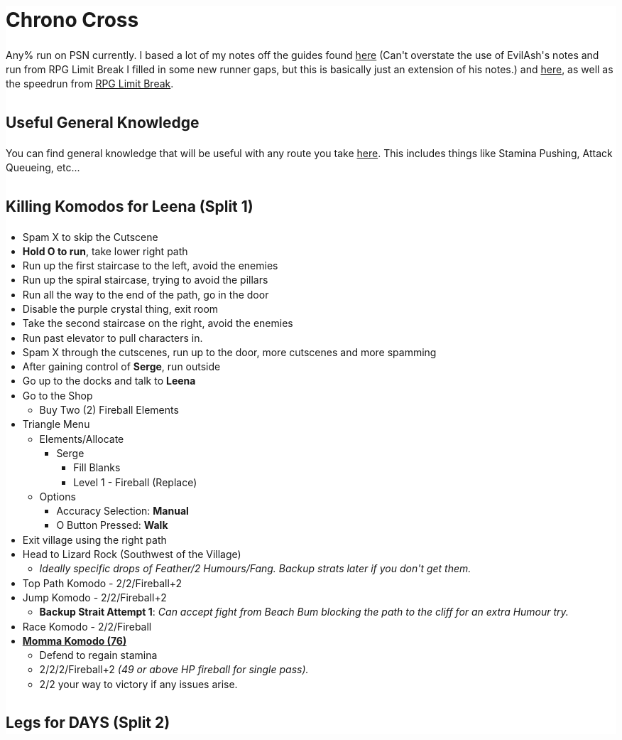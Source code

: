 # Chrono Cross

Any% run on PSN currently. I based a lot of my notes off the guides found
[here][1] (Can't overstate the use of EvilAsh's notes and run from RPG Limit
Break I filled in some new runner gaps, but this is basically just an extension
of his notes.) and [here][3], as well as the speedrun from [RPG Limit Break][4].

## Useful General Knowledge

You can find general knowledge that will be useful with any route you take
[here][2]. This includes things like Stamina Pushing, Attack Queueing, etc...

## Killing Komodos for Leena (Split 1)

  * Spam X to skip the Cutscene
  * **Hold O to run**, take lower right path
  * Run up the first staircase to the left, avoid the enemies
  * Run up the spiral staircase, trying to avoid the pillars
  * Run all the way to the end of the path, go in the door
  * Disable the purple crystal thing, exit room
  * Take the second staircase on the right, avoid the enemies
  * Run past elevator to pull characters in.
  * Spam X through the cutscenes, run up to the door, more cutscenes and more spamming
  * After gaining control of **Serge**, run outside
  * Go up to the docks and talk to **Leena**
  * Go to the Shop
    * Buy Two (2) Fireball Elements
  * Triangle Menu
    * Elements/Allocate
      * Serge
        * Fill Blanks
        * Level 1 - Fireball (Replace)
    * Options
      * Accuracy Selection: **Manual**
      * O Button Pressed: **Walk**
  * Exit village using the right path
  * Head to Lizard Rock (Southwest of the Village)
    * _Ideally specific drops of Feather/2 Humours/Fang. Backup strats later if you don't get them._
  * Top Path Komodo - 2/2/Fireball+2
  * Jump Komodo - 2/2/Fireball+2
    * **Backup Strait Attempt 1**: _Can accept fight from Beach Bum blocking the path to the cliff for an extra Humour try._
  * Race Komodo - 2/2/Fireball
  * [**Momma Komodo (76)**][5]
    * Defend to regain stamina
    * 2/2/2/Fireball+2 *(49 or above HP fireball for single pass).* 
    * 2/2 your way to victory if any issues arise.

## Legs for DAYS (Split 2)


[1]: https://docs.google.com/document/d/1ZciCKOh_N4B72tVN1JpZqmzniRTtcfrBXuAjzNWJeyE
[2]: ./General_Knowledge.md
[3]: https://www.speedrun.com/chronocross/guide/0g6x9
[4]: https://www.youtube.com/watch?v=5hnoU504HGo
[5]: ./Star_Fights/Star_1_Momma_Komodo.md
[6]: ./Star_Fights/Star_2_Karsh_Solt_Peppor.md
[7]: ./Star_Fights/Star_3_Solt_Peppor.md
[8]: ./Star_Fights/Star_4_Guards.md
[9]: ./Star_Fights/Star_5_Solt_Peppor_and_Ketchop.md
[10]: ./Star_Fights/Star_6_Bulbs.md
[11]: ./Star_Fights/Star_7_Marcy.md
[12]: ./Star_Fights/Star_8_Lynx.md
[13]: ./Star_Fights/Star_9_Polly.md
[14]: ./Star_Fights/Star_10_Fargo.md
[15]: ./Star_Fights/Star_11_Deadhead.md
[16]: ./Star_Fights/Star_12_Solt_and_Peppor.md
[17]: ./Star_Fights/Star_13_Fire_Dragon.md
[18]: ./Star_Fights/Star_14_Karsh_Marcy_Zoah.md
[19]: ./Tested_Optimizations/Silver_Loupe.md
[20]: ./Tested_Optimizations/Level_2_Stat_Boosts.md
[21]: ./Star_Fights/Star_15_Dragoon.md
[22]: ./Star_Fights/Star_16_GiantGloop.md
[23]: ./Star_Fights/Star_17_Taurusoid.md
[24]: ./Star_Fights/Star_18_Sun_of_a_Gun.md
[25]: ./Star_Fights/Star_19_Bunyip.md
[26]: ./Star_Fights/Star_20_General_Viper.md
[27]: ./Star_Fights/Star_21_Lynx.md
[28]: ./Star_Fights/Star_22_Radius.md
[29]: ./Star_Fights/Star_23_Sage.md
[30]: ./Star_Fights/Star_24_Garai.md
[31]: ./Star_Fights/Star_25_Highwayman.md
[32]: ./Star_Fights/Star_26_Miguel.md
[33]: ./Star_Fights/Star_27_Roachester.md
[34]: ./Star_Fights/Star_28_Hell's_Cook.md
[35]: ./Star_Fights/Star_29_Grobyc.md
[36]: ./Star_Fights/Star_30_Solt_and_Peppor.md
[37]: ./Star_Fights/Star_30.9_Dario.md
[38]: ./Star_Fights/Star_31_Earth_Dragon.md
[39]: ./Star_Fights/Star_32_Water_Dragon.md
[40]: ./Star_Fights/Star_33_Tyrano.md
[41]: ./Star_Fights/Star_34_Green_Dragon.md
[42]: ./Star_Fights/Star_35_Fire_Dragon.md
[43]: ./Star_Fights/Star_36_Sky_Dragon.md
[44]: ./Star_Fights/Star_37_Dark_Serge.md
[45]: ./Star_Fights/Star_38_Vita_Unus.md
[46]: ./Star_Fights/Star_39_PolisPolice.md
[47]: ./Star_Fights/Star_40_Fate.md
[48]: ./Star_Fights/Star_41_Royal_Jelly.md
[49]: ./Star_Fights/Star_42_Terrator.md
[50]: ./Star_Fights/Star_43_Pryotor.md
[51]: ./Star_Fights/Star_44_Anemotor.md
[52]: ./Star_Fights/Star_45_Gravitor.md
[53]: ./Star_Fights/Star_46_Luxator.md
[54]: ./Star_Fights/Star_47_Aquator.md
[55]: ./Star_Fights/Star_48_Dragon_God.md
[56]: ./Star_Fights/Star_49_Time_Devourer.md